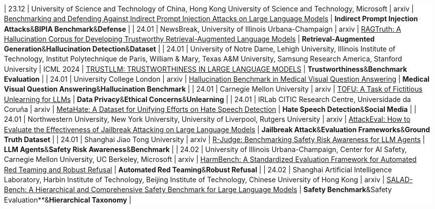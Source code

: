 | 23.12 |                                              University of Science and Technology of China, Hong Kong University of Science and Technology, Microsoft                                               |              arxiv               |                                                   [Benchmarking and Defending Against Indirect Prompt Injection Attacks on Large Language Models](https://arxiv.org/abs/2312.14197)                                                   |                        **Indirect Prompt Injection Attacks**&**BIPIA Benchmark**&**Defense**                         |
| 24.01 |                                                                         NewsBreak, University of Illinois Urbana-Champaign                                                                          |              arxiv               |                                                  [RAGTruth: A Hallucination Corpus for Developing Trustworthy Retrieval-Augmented Language Models](https://arxiv.org/abs/2401.00396)                                                  |                      **Retrieval-Augmented Generation**&**Hallucination Detection**&**Dataset**                      |
| 24.01 | University of Notre Dame, Lehigh University, Illinois Institute of Technology, Institut Polytechnique de Paris, William & Mary, Texas A&M University, Samsung Research America, Stanford University |            ICML 2024             |                                                                [TRUSTLLM: TRUSTWORTHINESS IN LARGE LANGUAGE MODELS](https://proceedings.mlr.press/v235/huang24x.html)                                                                 |                                     **Trustworthiness**&**Benchmark Evaluation**                                     |
| 24.01 |                                                                                      University College London                                                                                      |              arxiv               |                                                                   [Hallucination Benchmark in Medical Visual Question Answering](https://arxiv.org/abs/2401.05827)                                                                    |                          **Medical Visual Question Answering**&**Hallucination Benchmark**                           |
| 24.01 |                                                                                     Carnegie Mellon University                                                                                      |              arxiv               |                                                                          [TOFU: A Task of Fictitious Unlearning for LLMs](https://arxiv.org/abs/2401.06121)                                                                           |                                 **Data Privacy**&**Ethical Concerns**&**Unlearning**                                 |
| 24.01 |                                                                         IRLab CITIC Research Centre, Universidade da Coruña                                                                         |              arxiv               |                                                                 [MetaHate: A Dataset for Unifying Efforts on Hate Speech Detection](https://arxiv.org/abs/2401.06526)                                                                 |                                      **Hate Speech Detection**&**Social Media**                                      |
| 24.01 |                                                      Northwestern University, New York University, University of Liverpool, Rutgers University                                                      |              arxiv               |                                                   [AttackEval: How to Evaluate the Effectiveness of Jailbreak Attacking on Large Language Models](https://arxiv.org/abs/2401.09002)                                                   |                       **Jailbreak Attack**&**Evaluation Frameworks**&**Ground Truth Dataset**                        |
| 24.01 |                                                                                    Shanghai Jiao Tong University                                                                                    |              arxiv               |                                                                    [R-Judge: Benchmarking Safety Risk Awareness for LLM Agents](https://arxiv.org/abs/2401.10019)                                                                     |                                **LLM Agents**&**Safety Risk Awareness**&**Benchmark**                                |
| 24.02 |                                          University of Illinois Urbana-Champaign, Center for AI Safety, Carnegie Mellon University, UC Berkeley, Microsoft                                          |              arxiv               |                                                    [HarmBench: A Standardized Evaluation Framework for Automated Red Teaming and Robust Refusal](https://arxiv.org/abs/2402.04249)                                                    |                                     **Automated Red Teaming**&**Robust Refusal**                                     |
| 24.02 |                            Shanghai Artificial Intelligence Laboratory, Harbin Institute of Technology, Beijing Institute of Technology, Chinese University of Hong Kong                            |              arxiv               |                                                     [SALAD-Bench: A Hierarchical and Comprehensive Safety Benchmark for Large Language Models](https://arxiv.org/abs/2402.05044)                                                      |                          **Safety Benchmark**&Safety Evaluation**&**Hierarchical Taxonomy**                          |